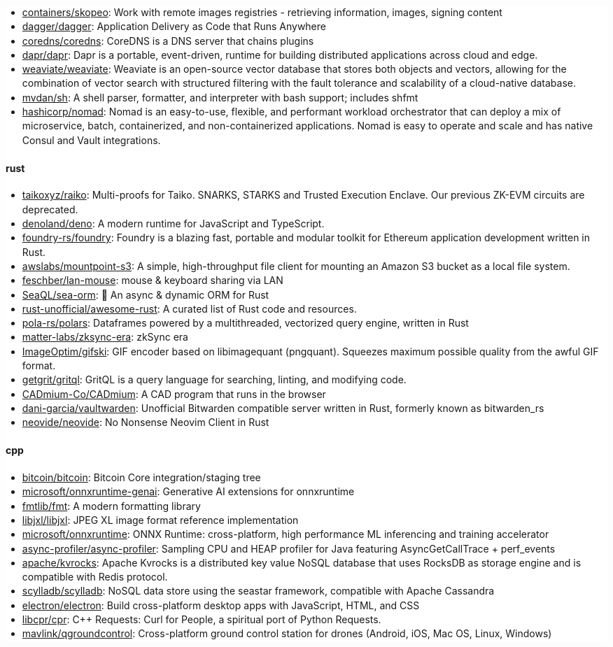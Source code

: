 * [containers/skopeo](https://github.com/containers/skopeo): Work with remote images registries - retrieving information, images, signing content
* [dagger/dagger](https://github.com/dagger/dagger): Application Delivery as Code that Runs Anywhere
* [coredns/coredns](https://github.com/coredns/coredns): CoreDNS is a DNS server that chains plugins
* [dapr/dapr](https://github.com/dapr/dapr): Dapr is a portable, event-driven, runtime for building distributed applications across cloud and edge.
* [weaviate/weaviate](https://github.com/weaviate/weaviate): Weaviate is an open-source vector database that stores both objects and vectors, allowing for the combination of vector search with structured filtering with the fault tolerance and scalability of a cloud-native database​.
* [mvdan/sh](https://github.com/mvdan/sh): A shell parser, formatter, and interpreter with bash support; includes shfmt
* [hashicorp/nomad](https://github.com/hashicorp/nomad): Nomad is an easy-to-use, flexible, and performant workload orchestrator that can deploy a mix of microservice, batch, containerized, and non-containerized applications. Nomad is easy to operate and scale and has native Consul and Vault integrations.

#### rust
* [taikoxyz/raiko](https://github.com/taikoxyz/raiko): Multi-proofs for Taiko. SNARKS, STARKS and Trusted Execution Enclave. Our previous ZK-EVM circuits are deprecated.
* [denoland/deno](https://github.com/denoland/deno): A modern runtime for JavaScript and TypeScript.
* [foundry-rs/foundry](https://github.com/foundry-rs/foundry): Foundry is a blazing fast, portable and modular toolkit for Ethereum application development written in Rust.
* [awslabs/mountpoint-s3](https://github.com/awslabs/mountpoint-s3): A simple, high-throughput file client for mounting an Amazon S3 bucket as a local file system.
* [feschber/lan-mouse](https://github.com/feschber/lan-mouse): mouse & keyboard sharing via LAN
* [SeaQL/sea-orm](https://github.com/SeaQL/sea-orm): 🐚 An async & dynamic ORM for Rust
* [rust-unofficial/awesome-rust](https://github.com/rust-unofficial/awesome-rust): A curated list of Rust code and resources.
* [pola-rs/polars](https://github.com/pola-rs/polars): Dataframes powered by a multithreaded, vectorized query engine, written in Rust
* [matter-labs/zksync-era](https://github.com/matter-labs/zksync-era): zkSync era
* [ImageOptim/gifski](https://github.com/ImageOptim/gifski): GIF encoder based on libimagequant (pngquant). Squeezes maximum possible quality from the awful GIF format.
* [getgrit/gritql](https://github.com/getgrit/gritql): GritQL is a query language for searching, linting, and modifying code.
* [CADmium-Co/CADmium](https://github.com/CADmium-Co/CADmium): A CAD program that runs in the browser
* [dani-garcia/vaultwarden](https://github.com/dani-garcia/vaultwarden): Unofficial Bitwarden compatible server written in Rust, formerly known as bitwarden_rs
* [neovide/neovide](https://github.com/neovide/neovide): No Nonsense Neovim Client in Rust

#### cpp
* [bitcoin/bitcoin](https://github.com/bitcoin/bitcoin): Bitcoin Core integration/staging tree
* [microsoft/onnxruntime-genai](https://github.com/microsoft/onnxruntime-genai): Generative AI extensions for onnxruntime
* [fmtlib/fmt](https://github.com/fmtlib/fmt): A modern formatting library
* [libjxl/libjxl](https://github.com/libjxl/libjxl): JPEG XL image format reference implementation
* [microsoft/onnxruntime](https://github.com/microsoft/onnxruntime): ONNX Runtime: cross-platform, high performance ML inferencing and training accelerator
* [async-profiler/async-profiler](https://github.com/async-profiler/async-profiler): Sampling CPU and HEAP profiler for Java featuring AsyncGetCallTrace + perf_events
* [apache/kvrocks](https://github.com/apache/kvrocks): Apache Kvrocks is a distributed key value NoSQL database that uses RocksDB as storage engine and is compatible with Redis protocol.
* [scylladb/scylladb](https://github.com/scylladb/scylladb): NoSQL data store using the seastar framework, compatible with Apache Cassandra
* [electron/electron](https://github.com/electron/electron): Build cross-platform desktop apps with JavaScript, HTML, and CSS
* [libcpr/cpr](https://github.com/libcpr/cpr): C++ Requests: Curl for People, a spiritual port of Python Requests.
* [mavlink/qgroundcontrol](https://github.com/mavlink/qgroundcontrol): Cross-platform ground control station for drones (Android, iOS, Mac OS, Linux, Windows)